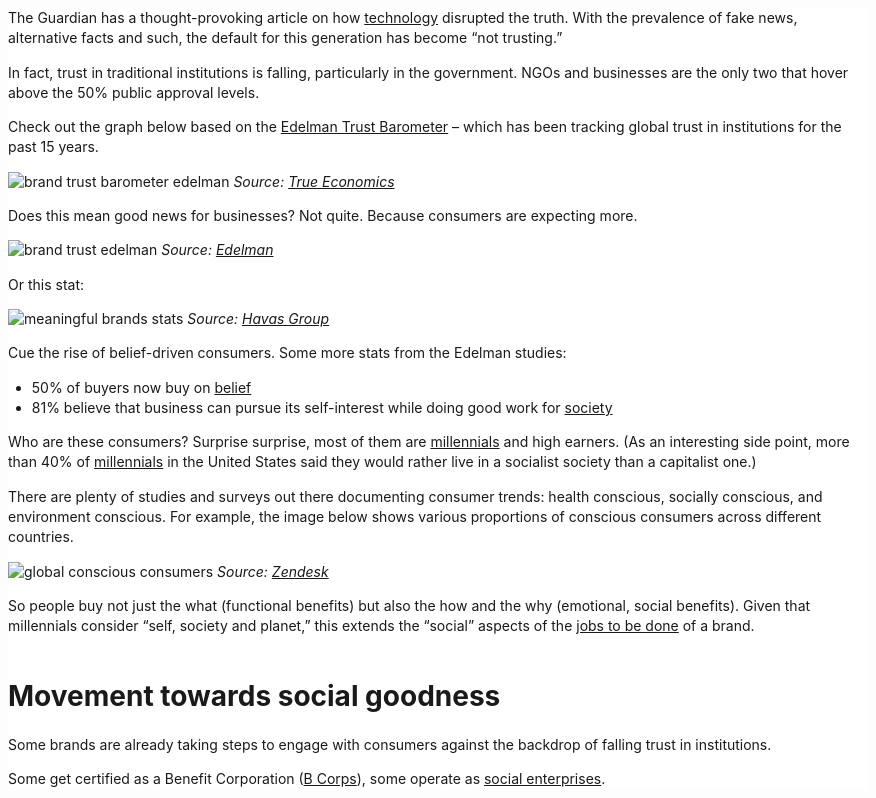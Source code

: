The Guardian has a thought-provoking article on how [technology](https://www.theguardian.com/media/2016/jul/12/how-technology-disrupted-the-truth) disrupted the truth. With the prevalence of fake news, alternative facts and such, the default for this generation has become “not trusting.” 

In fact, trust in traditional institutions is falling, particularly in the government. NGOs and businesses are the only two that hover above the 50% public approval levels. 

Check out the graph below based on the [Edelman Trust Barometer](https://hbr.org/2017/01/survey-peoples-trust-has-declined-in-business-media-government-and-ngos) – which has been tracking global trust in institutions for the past 15 years.

![brand trust barometer edelman]({{site.baseurl}}/images/img_brand_trustbarometer.png)
*Source: [True Economics](http://trueeconomics.blogspot.com.au/2017/01/28117-trust-in-core-social-institutions.html)*

Does this mean good news for businesses? Not quite. Because consumers are expecting more.

![brand trust edelman ]({{site.baseurl}}/images/img_brand_edelman.png)
*Source: [Edelman](https://www.slideshare.net/EdelmanInsights/2017-edelman-earned-brand)*

Or this stat:

![meaningful brands stats]({{site.baseurl}}/images/img_brand_havas.png)
*Source: [Havas Group](http://www.meaningful-brands.com/en)*

Cue the rise of belief-driven consumers. Some more stats from the Edelman studies:

- 50% of buyers now buy on [belief](https://www.edelman.com/earned-brand/) 
- 81% believe that business can pursue its self-interest while doing good work for [society](http://www.theworldin.com/article/10508/crisis-trust)

Who are these consumers? Surprise surprise, most of them are [millennials](https://www.edelman.com/earned-brand/) and high earners. 
(As an interesting side point, more than 40% of [millennials](http://www.dailymail.co.uk/news/article-5044527/Survey-shows-millennials-prefer-socialism-capitalism.html#ixzz4y0UZzWCV) in the United States said they would rather live in a socialist society than a capitalist one.)

There are plenty of studies and surveys out there documenting consumer trends: health conscious, socially conscious, and environment conscious. For example, the image below shows various proportions of conscious consumers across different countries. 

![global conscious consumers]({{site.baseurl}}/images/img_brand_global.png)
*Source: [Zendesk](https://www.zendesk.com/resources/value-conscious-consumers/)*

So people buy not just the what (functional benefits) but also the how and the why (emotional, social benefits). Given that millennials consider “self, society and planet,” this extends the “social” aspects of the [jobs to be done](http://blog.enabled.com.au/jobs-to-be-done/) of a brand. 

# Movement towards social goodness

Some brands are already taking steps to engage with consumers against the backdrop of falling trust in institutions. 

Some get certified as a Benefit Corporation ([B Corps](http://bcorporation.com.au/what-are-b-corps-0)), some operate as [social enterprises](http://www.socialtraders.com.au/about-social-enterprise/what-is-a-social-enterprise/social-enterprise-definition/). 
